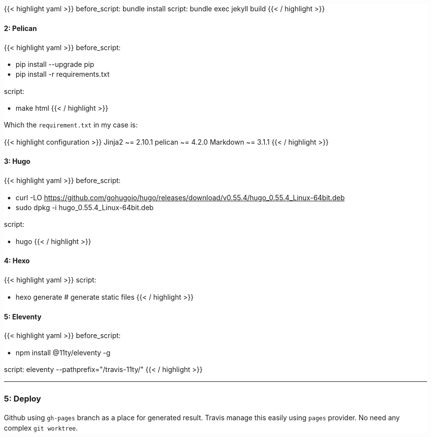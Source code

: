 {{< highlight yaml >}}
before_script: bundle install
script: bundle exec jekyll build
{{< / highlight >}}

#### 2: Pelican

{{< highlight yaml >}}
before_script:
  - pip install --upgrade pip
  - pip install -r requirements.txt

script:
  - make html
{{< / highlight >}}

Which the `requirement.txt` in my case is:

{{< highlight configuration >}}
Jinja2   ~= 2.10.1
pelican  ~= 4.2.0
Markdown ~= 3.1.1
{{< / highlight >}}

#### 3: Hugo

{{< highlight yaml >}}
before_script:
  - curl -LO https://github.com/gohugoio/hugo/releases/download/v0.55.4/hugo_0.55.4_Linux-64bit.deb
  - sudo dpkg -i hugo_0.55.4_Linux-64bit.deb

script:
  - hugo
{{< / highlight >}}

#### 4: Hexo

{{< highlight yaml >}}
script:
  - hexo generate # generate static files
{{< / highlight >}}

#### 5: Eleventy

{{< highlight yaml >}}
before_script:
  - npm install @11ty/eleventy -g

script: eleventy --pathprefix="/travis-11ty/"
{{< / highlight >}}

-- -- --

### 5: Deploy

Github using `gh-pages` branch as a place for generated result.
Travis manage this easily using `pages` provider.
No need any complex `git worktree`.
